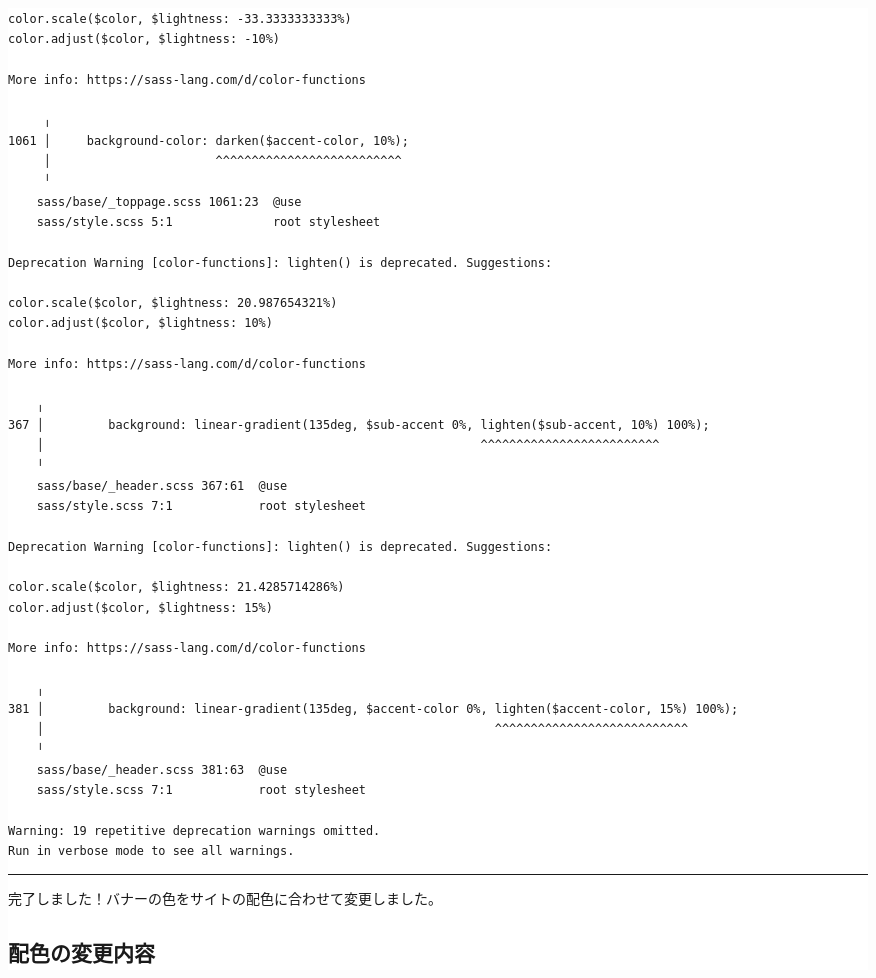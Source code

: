```
color.scale($color, $lightness: -33.3333333333%)
color.adjust($color, $lightness: -10%)

More info: https://sass-lang.com/d/color-functions

     ╷
1061 │     background-color: darken($accent-color, 10%);
     │                       ^^^^^^^^^^^^^^^^^^^^^^^^^^
     ╵
    sass/base/_toppage.scss 1061:23  @use
    sass/style.scss 5:1              root stylesheet

Deprecation Warning [color-functions]: lighten() is deprecated. Suggestions:

color.scale($color, $lightness: 20.987654321%)
color.adjust($color, $lightness: 10%)

More info: https://sass-lang.com/d/color-functions

    ╷
367 │         background: linear-gradient(135deg, $sub-accent 0%, lighten($sub-accent, 10%) 100%);
    │                                                             ^^^^^^^^^^^^^^^^^^^^^^^^^
    ╵
    sass/base/_header.scss 367:61  @use
    sass/style.scss 7:1            root stylesheet

Deprecation Warning [color-functions]: lighten() is deprecated. Suggestions:

color.scale($color, $lightness: 21.4285714286%)
color.adjust($color, $lightness: 15%)

More info: https://sass-lang.com/d/color-functions

    ╷
381 │         background: linear-gradient(135deg, $accent-color 0%, lighten($accent-color, 15%) 100%);
    │                                                               ^^^^^^^^^^^^^^^^^^^^^^^^^^^
    ╵
    sass/base/_header.scss 381:63  @use
    sass/style.scss 7:1            root stylesheet

Warning: 19 repetitive deprecation warnings omitted.
Run in verbose mode to see all warnings.

```

---

完了しました！バナーの色をサイトの配色に合わせて変更しました。

## 配色の変更内容
